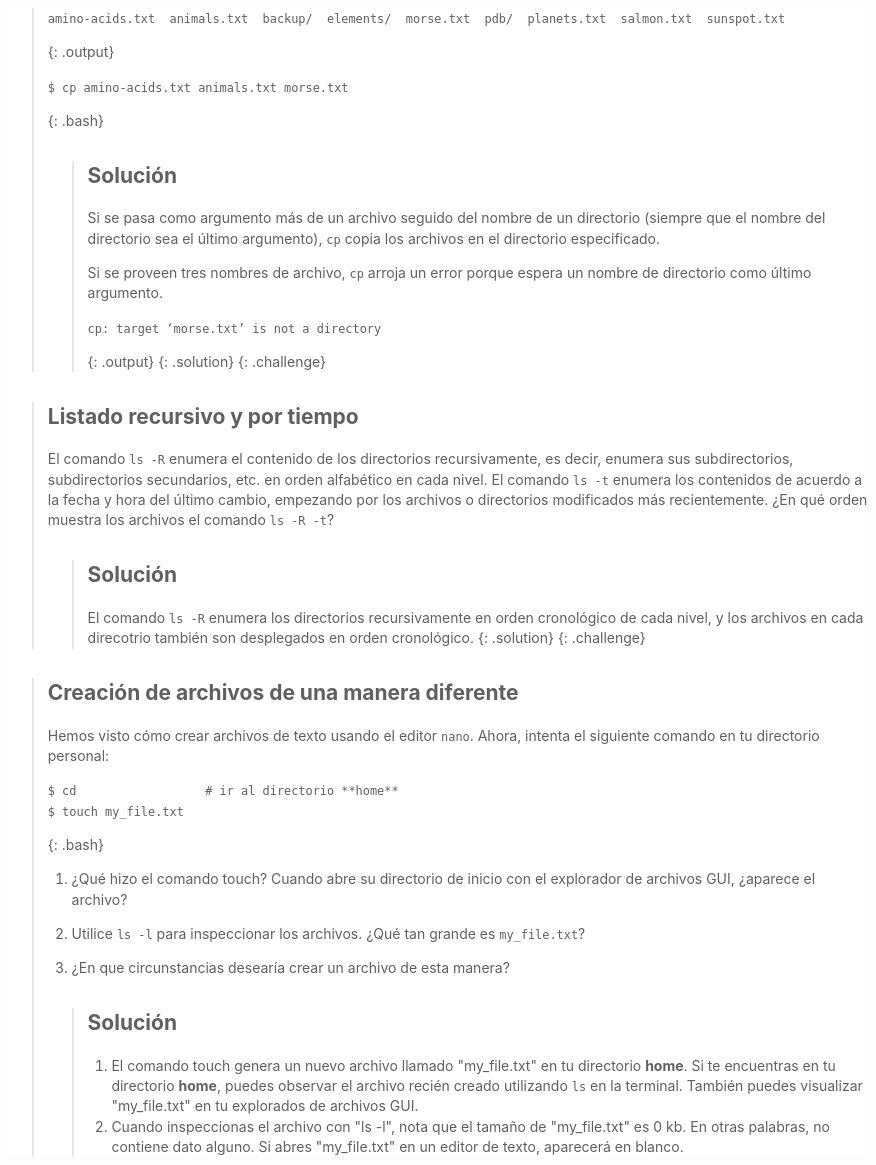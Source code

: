 > ~~~
> amino-acids.txt  animals.txt  backup/  elements/  morse.txt  pdb/  planets.txt  salmon.txt  sunspot.txt
> ~~~
> {: .output}
> ~~~
> $ cp amino-acids.txt animals.txt morse.txt
> ~~~
> {: .bash}
>
>> ## Solución
>> 
>> Si se pasa como argumento más de un archivo seguido del nombre de un directorio (siempre que el nombre del directorio sea el último argumento), `cp` copia los archivos en el directorio especificado.
>>
>> Si se proveen tres nombres de archivo, `cp` arroja un error porque espera un nombre de directorio como último argumento.
>> ~~~
>> cp: target ‘morse.txt’ is not a directory
>> ~~~
>> {: .output} {: .solution} {: .challenge}


> ## Listado recursivo y por tiempo
>
> El comando `ls -R` enumera el contenido de los directorios recursivamente,
> es decir, enumera sus subdirectorios, subdirectorios secundarios, etc.
> en orden alfabético en cada nivel.
> El comando `ls -t` enumera los contenidos de acuerdo a la fecha y hora del último cambio,
> empezando por los archivos o directorios modificados más recientemente.
> ¿En qué orden muestra los archivos el comando `ls -R -t`?
>
>> ## Solución
>> El comando `ls -R` enumera los directorios recursivamente en orden cronológico de cada nivel, y los archivos en cada direcotrio también son desplegados en orden cronológico. {: .solution} {: .challenge}

> ## Creación de archivos de una manera diferente
>
> Hemos visto cómo crear archivos de texto usando el editor `nano`.
> Ahora, intenta el siguiente comando en tu directorio personal:
>
> ~~~
> $ cd                  # ir al directorio **home**
> $ touch my_file.txt
> ~~~
> {: .bash}
>
> 1. ¿Qué hizo el comando touch?
> Cuando abre su directorio de inicio con el explorador de archivos GUI,
> ¿aparece el archivo?
>
> 2. Utilice `ls -l` para inspeccionar los archivos. ¿Qué tan grande es `my_file.txt`?
>
> 3. ¿En que circunstancias desearía crear un archivo de esta manera?
>
>> ## Solución
>>
>> 1. El comando touch genera un nuevo archivo llamado "my_file.txt" en tu directorio **home**. Si te encuentras en tu directorio **home**, puedes observar el archivo recién creado utilizando `ls` en la terminal. También puedes visualizar "my_file.txt" en tu explorados de archivos GUI.
>> 2. Cuando inspeccionas el archivo con "ls -l", nota que el tamaño de "my_file.txt" es 0 kb. En otras palabras, no contiene dato alguno. Si abres "my_file.txt" en un editor de texto, aparecerá en blanco.